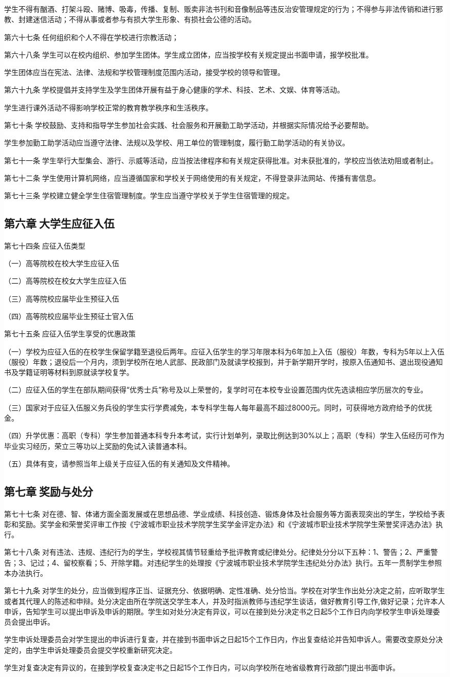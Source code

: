 学生不得有酗酒、打架斗殴、赌博、吸毒，传播、复制、贩卖非法书刊和音像制品等违反治安管理规定的行为；不得参与非法传销和进行邪教、封建迷信活动；不得从事或者参与有损大学生形象、有损社会公德的活动。

第六十七条  任何组织和个人不得在学校进行宗教活动；

第六十八条  学生可以在校内组织、参加学生团体。学生成立团体，应当按学校有关规定提出书面申请，报学校批准。

学生团体应当在宪法、法律、法规和学校管理制度范围内活动，接受学校的领导和管理。

第六十九条  学校提倡并支持学生及学生团体开展有益于身心健康的学术、科技、艺术、文娱、体育等活动。

学生进行课外活动不得影响学校正常的教育教学秩序和生活秩序。

第七十条  学校鼓励、支持和指导学生参加社会实践、社会服务和开展勤工助学活动，并根据实际情况给予必要帮助。

学生参加勤工助学活动应当遵守法律、法规以及学校、用工单位的管理制度，履行勤工助学活动的有关协议。

第七十一条  学生举行大型集会、游行、示威等活动，应当按法律程序和有关规定获得批准。对未获批准的，学校应当依法劝阻或者制止。

第七十二条  学生使用计算机网络，应当遵循国家和学校关于网络使用的有关规定，不得登录非法网站、传播有害信息。

第七十三条  学校建立健全学生住宿管理制度。学生应当遵守学校关于学生住宿管理的规定。

## 第六章    大学生应征入伍

第七十四条  应征入伍类型

（一）高等院校在校大学生应征入伍

（二）高等院校在校女大学生应征入伍

（三）高等院校应届毕业生预征入伍

（四）高等院校应届毕业生预征士官入伍

第七十五条  应征入伍学生享受的优惠政策

（一）学校为应征入伍的在校学生保留学籍至退役后两年。应征入伍学生的学习年限本科为6年加上入伍（服役）年数，专科为5年以上入伍（服役）年数；退役后一个月内，须到学校所在地人武部、民政部门及就读学校报到，并于新学期开学时，按原入伍通知书、退出现役通知书及学籍证明等材料到原就读学校复学。

（二）应征入伍的学生在部队期间获得“优秀士兵”称号及以上荣誉的，复学时可在本校专业设置范围内优先选读相应学历层次的专业。

（三）国家对于应征入伍服义务兵役的学生实行学费减免，本专科学生每人每年最高不超过8000元。同时，可获得地方政府给予的优抚金。

（四）升学优惠：高职（专科）学生参加普通本科专升本考试，实行计划单列，录取比例达到30%以上；高职（专科）学生入伍经历可作为毕业实习经历，荣立三等功以上奖励的免试入读普通本科。

（五）具体有变，请参照当年上级关于应征入伍的有关通知及文件精神。

## 第七章    奖励与处分

第七十七条  对在德、智、体诸方面全面发展或在思想品德、学业成绩、科技创造、锻炼身体及社会服务等方面表现突出的学生，学校给予表彰和奖励。奖学金和荣誉奖评审工作按《宁波城市职业技术学院学生奖学金评定办法》和《宁波城市职业技术学院学生荣誉奖评选办法》执行。

第七十八条  对有违法、违规、违纪行为的学生，学校视其情节轻重给予批评教育或纪律处分。纪律处分分以下五种：1、警告；2、严重警告；3、记过；4、留校察看；5、开除学籍。对违纪学生的处理按《宁波城市职业技术学院学生违纪处分办法》执行。五年一贯制学生参照本办法执行。

第七十九条  对学生的处分，应当做到程序正当、证据充分、依据明确、定性准确、处分恰当。学校在对学生作出处分决定之前，应听取学生或者其代理人的陈述和申辩。处分决定由所在学院送交学生本人，并及时指派教师与违纪学生谈话，做好教育引导工作,做好记录；允许本人申诉，告知学生可以提出申诉及申诉的期限。学生如对处分决定有异议，可以在接到处分决定书之日起5个工作日内向学校学生申诉处理委员会提出申诉。

学生申诉处理委员会对学生提出的申诉进行复查，并在接到书面申诉之日起15个工作日内，作出复查结论并告知申诉人。需要改变原处分决定的，由学生申诉处理委员会提交学校重新研究决定。

学生对复查决定有异议的，在接到学校复查决定书之日起15个工作日内，可以向学校所在地省级教育行政部门提出书面申诉。
